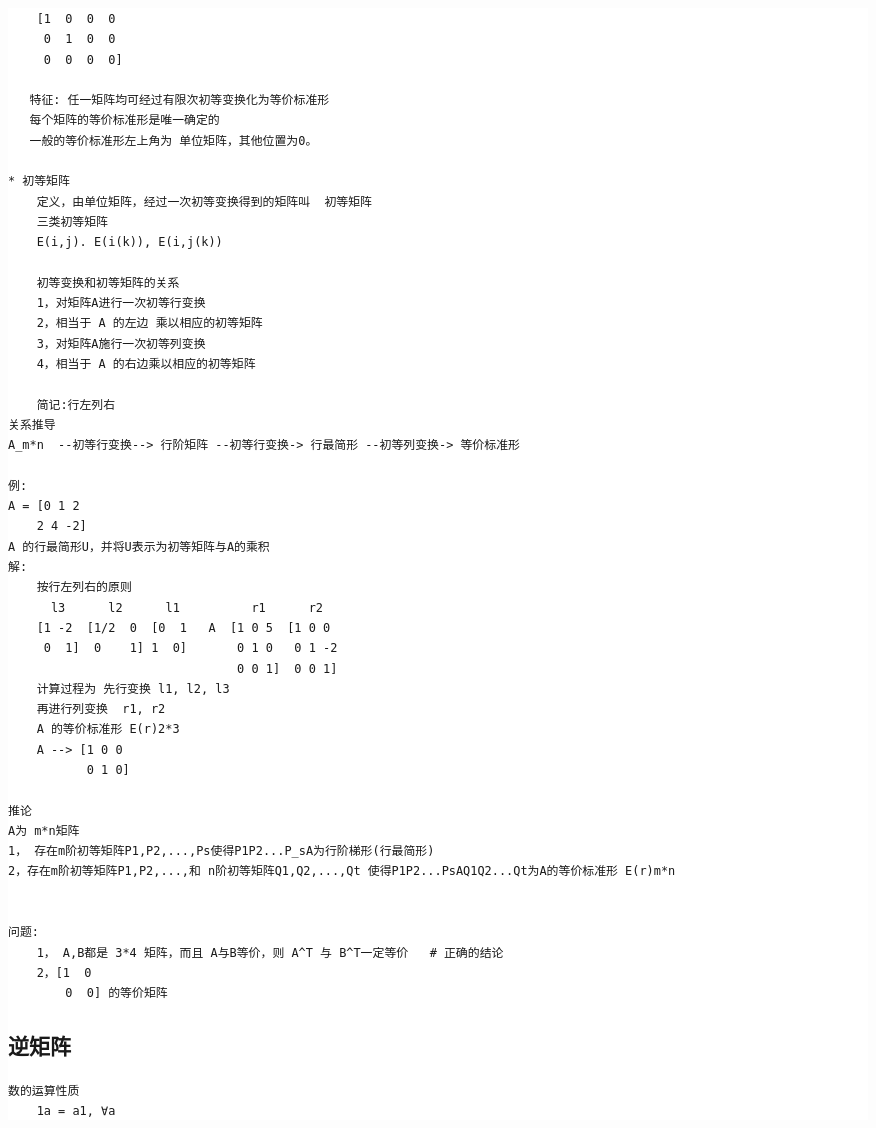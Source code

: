         [1  0  0  0
         0  1  0  0
         0  0  0  0]
         
       特征: 任一矩阵均可经过有限次初等变换化为等价标准形
       每个矩阵的等价标准形是唯一确定的
       一般的等价标准形左上角为 单位矩阵，其他位置为0。
       
    * 初等矩阵
        定义，由单位矩阵，经过一次初等变换得到的矩阵叫  初等矩阵
        三类初等矩阵
        E(i,j). E(i(k)), E(i,j(k))
        
        初等变换和初等矩阵的关系
        1，对矩阵A进行一次初等行变换
        2，相当于 A 的左边 乘以相应的初等矩阵
        3，对矩阵A施行一次初等列变换
        4，相当于 A 的右边乘以相应的初等矩阵
        
        简记:行左列右   
    关系推导
    A_m*n  --初等行变换--> 行阶矩阵 --初等行变换-> 行最简形 --初等列变换-> 等价标准形
    
    例:
    A = [0 1 2
        2 4 -2]
    A 的行最简形U，并将U表示为初等矩阵与A的乘积
    解:
        按行左列右的原则
          l3      l2      l1          r1      r2
        [1 -2  [1/2  0  [0  1   A  [1 0 5  [1 0 0
         0  1]  0    1] 1  0]       0 1 0   0 1 -2
                                    0 0 1]  0 0 1]
        计算过程为 先行变换 l1, l2, l3
        再进行列变换  r1, r2
        A 的等价标准形 E(r)2*3
        A --> [1 0 0
               0 1 0]
        
    推论
    A为 m*n矩阵
    1， 存在m阶初等矩阵P1,P2,...,Ps使得P1P2...P_sA为行阶梯形(行最简形)
    2，存在m阶初等矩阵P1,P2,...,和 n阶初等矩阵Q1,Q2,...,Qt 使得P1P2...PsAQ1Q2...Qt为A的等价标准形 E(r)m*n
    
    
    问题:
        1， A,B都是 3*4 矩阵，而且 A与B等价，则 A^T 与 B^T一定等价   # 正确的结论
        2，[1  0
            0  0] 的等价矩阵
    
## 逆矩阵
    数的运算性质
        1a = a1, ∀a
        